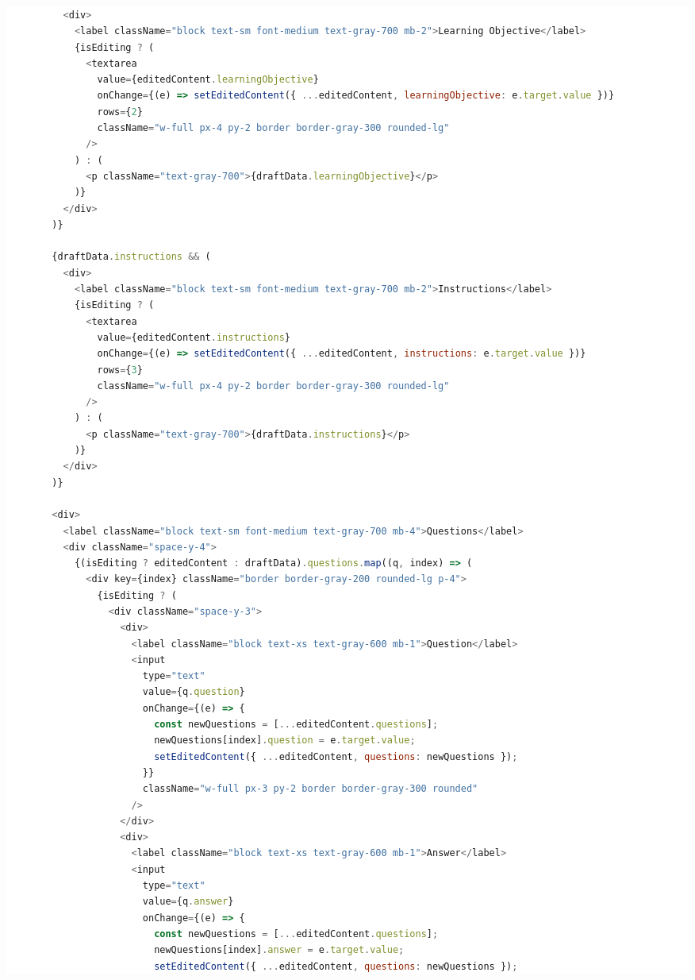 ```javascript
          <div>
            <label className="block text-sm font-medium text-gray-700 mb-2">Learning Objective</label>
            {isEditing ? (
              <textarea
                value={editedContent.learningObjective}
                onChange={(e) => setEditedContent({ ...editedContent, learningObjective: e.target.value })}
                rows={2}
                className="w-full px-4 py-2 border border-gray-300 rounded-lg"
              />
            ) : (
              <p className="text-gray-700">{draftData.learningObjective}</p>
            )}
          </div>
        )}

        {draftData.instructions && (
          <div>
            <label className="block text-sm font-medium text-gray-700 mb-2">Instructions</label>
            {isEditing ? (
              <textarea
                value={editedContent.instructions}
                onChange={(e) => setEditedContent({ ...editedContent, instructions: e.target.value })}
                rows={3}
                className="w-full px-4 py-2 border border-gray-300 rounded-lg"
              />
            ) : (
              <p className="text-gray-700">{draftData.instructions}</p>
            )}
          </div>
        )}

        <div>
          <label className="block text-sm font-medium text-gray-700 mb-4">Questions</label>
          <div className="space-y-4">
            {(isEditing ? editedContent : draftData).questions.map((q, index) => (
              <div key={index} className="border border-gray-200 rounded-lg p-4">
                {isEditing ? (
                  <div className="space-y-3">
                    <div>
                      <label className="block text-xs text-gray-600 mb-1">Question</label>
                      <input
                        type="text"
                        value={q.question}
                        onChange={(e) => {
                          const newQuestions = [...editedContent.questions];
                          newQuestions[index].question = e.target.value;
                          setEditedContent({ ...editedContent, questions: newQuestions });
                        }}
                        className="w-full px-3 py-2 border border-gray-300 rounded"
                      />
                    </div>
                    <div>
                      <label className="block text-xs text-gray-600 mb-1">Answer</label>
                      <input
                        type="text"
                        value={q.answer}
                        onChange={(e) => {
                          const newQuestions = [...editedContent.questions];
                          newQuestions[index].answer = e.target.value;
                          setEditedContent({ ...editedContent, questions: newQuestions });
```